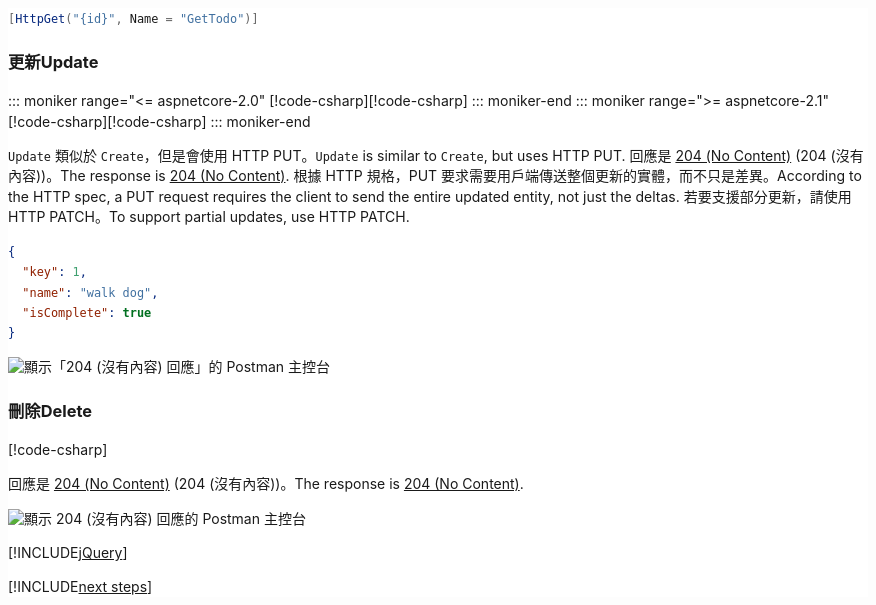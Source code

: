 ```csharp
[HttpGet("{id}", Name = "GetTodo")]
```

### <a name="update"></a><span data-ttu-id="36270-196">更新</span><span class="sxs-lookup"><span data-stu-id="36270-196">Update</span></span>

::: moniker range="<= aspnetcore-2.0"
<span data-ttu-id="36270-197">[!code-csharp[](first-web-api/samples/2.0/TodoApi/Controllers/TodoController.cs?name=snippet_Update)]</span><span class="sxs-lookup"><span data-stu-id="36270-197">[!code-csharp[](first-web-api/samples/2.0/TodoApi/Controllers/TodoController.cs?name=snippet_Update)]</span></span>
::: moniker-end
::: moniker range=">= aspnetcore-2.1"
<span data-ttu-id="36270-198">[!code-csharp[](first-web-api/samples/2.1/TodoApi/Controllers/TodoController.cs?name=snippet_Update)]</span><span class="sxs-lookup"><span data-stu-id="36270-198">[!code-csharp[](first-web-api/samples/2.1/TodoApi/Controllers/TodoController.cs?name=snippet_Update)]</span></span>
::: moniker-end

<span data-ttu-id="36270-199">`Update` 類似於 `Create`，但是會使用 HTTP PUT。</span><span class="sxs-lookup"><span data-stu-id="36270-199">`Update` is similar to `Create`, but uses HTTP PUT.</span></span> <span data-ttu-id="36270-200">回應是 [204 (No Content)](https://www.w3.org/Protocols/rfc2616/rfc2616-sec9.html) (204 (沒有內容))。</span><span class="sxs-lookup"><span data-stu-id="36270-200">The response is [204 (No Content)](https://www.w3.org/Protocols/rfc2616/rfc2616-sec9.html).</span></span> <span data-ttu-id="36270-201">根據 HTTP 規格，PUT 要求需要用戶端傳送整個更新的實體，而不只是差異。</span><span class="sxs-lookup"><span data-stu-id="36270-201">According to the HTTP spec, a PUT request requires the client to send the entire updated entity, not just the deltas.</span></span> <span data-ttu-id="36270-202">若要支援部分更新，請使用 HTTP PATCH。</span><span class="sxs-lookup"><span data-stu-id="36270-202">To support partial updates, use HTTP PATCH.</span></span>

```json
{
  "key": 1,
  "name": "walk dog",
  "isComplete": true
}
```

![顯示「204 (沒有內容) 回應」的 Postman 主控台](first-web-api/_static/pmcput.png)

### <a name="delete"></a><span data-ttu-id="36270-204">刪除</span><span class="sxs-lookup"><span data-stu-id="36270-204">Delete</span></span>

[!code-csharp[](first-web-api/samples/2.0/TodoApi/Controllers/TodoController.cs?name=snippet_Delete)]

<span data-ttu-id="36270-205">回應是 [204 (No Content)](https://www.w3.org/Protocols/rfc2616/rfc2616-sec9.html) (204 (沒有內容))。</span><span class="sxs-lookup"><span data-stu-id="36270-205">The response is [204 (No Content)](https://www.w3.org/Protocols/rfc2616/rfc2616-sec9.html).</span></span>

![顯示 204 (沒有內容) 回應的 Postman 主控台](first-web-api/_static/pmd.png)

[!INCLUDE[jQuery](../includes/webApi/add-jquery.md)]

[!INCLUDE[next steps](../includes/webApi/next.md)]
